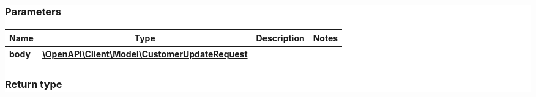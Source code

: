 ### Parameters

| Name | Type | Description  | Notes |
| ------------- | ------------- | ------------- | ------------- |
| **body** | [**\OpenAPI\Client\Model\CustomerUpdateRequest**](../Model/CustomerUpdateRequest.md)|  | |

### Return type

